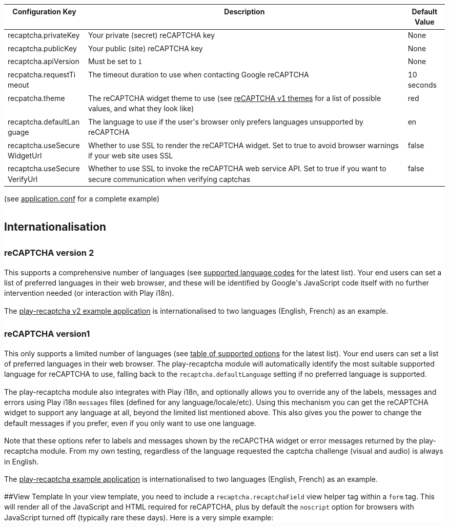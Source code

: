 Configuration Key|Description|Default Value
-----------------|-----------|-------------
recaptcha.privateKey|Your private (secret) reCAPTCHA key|None
recaptcha.publicKey|Your public (site) reCAPTCHA key|None
recaptcha.apiVersion|Must be set to `1`|None
recpatcha.requestTimeout|The timeout duration to use when contacting Google reCAPTCHA|10 seconds
recpatcha.theme|The reCAPTCHA widget theme to use (see [reCAPTCHA v1 themes](https://developers.google.com/recaptcha/old/docs/customization) for a list of possible values, and what they look like)|red
recaptcha.defaultLanguage|The language to use if the user's browser only prefers languages unsupported by reCAPTCHA|en
recaptcha.useSecureWidgetUrl|Whether to use SSL to render the reCAPTCHA widget. Set to true to avoid browser warnings if your web site uses SSL|false
recaptcha.useSecureVerifyUrl|Whether to use SSL to invoke the reCAPTCHA web service API. Set to true if you want to secure communication when verifying captchas|false


(see [application.conf](../conf/application.conf) for a complete example)

## Internationalisation
### reCAPTCHA version 2
This supports a comprehensive number of languages (see [supported language codes](https://developers.google.com/recaptcha/docs/language) for the latest list). Your end users can set a list of preferred languages in their web browser, and these will be identified by Google's JavaScript code itself with no further intervention needed (or interaction with Play i18n).

The [play-recaptcha v2 example application](https://github.com/chrisnappin/play-recaptcha-v2-example/tree/release-2.0) is internationalised to two languages (English, French) as an example.


### reCAPTCHA version1
This only supports a limited number of languages (see [table of supported options](https://developers.google.com/recaptcha/old/docs/customization#i18n) for the latest list). Your end users can set a list of preferred languages in their web browser. The play-recaptcha module will automatically identify the most suitable supported language for reCAPTCHA to use, falling back to the `recaptcha.defaultLanguage` setting if no preferred language is supported.

The play-recaptcha module also integrates with Play i18n, and optionally allows you to override any of the labels, messages and errors using Play i18n `messages` files (defined for any language/locale/etc). Using this mechanism you can get the reCAPTCHA widget to support any language at all, beyond the limited list mentioned above. This also gives you the power to change the default messages if you prefer, even if you only want to use one language.

Note that these options refer to labels and messages shown by the reCAPCTHA widget or error messages returned by the play-recaptcha module. From my own testing, regardless of the language requested the captcha challenge (visual and audio) is always in English.
    
The [play-recaptcha example application](https://github.com/chrisnappin/play-recaptcha-example/tree/release-2.0) is internationalised to two languages (English, French) as an example.

##View Template
In your view template, you need to include a `recaptcha.recaptchaField` view helper tag within a `form` tag. This will render all of the JavaScript and HTML required for reCAPTCHA, plus by default the `noscript` option for browsers with JavaScript turned off (typically rare these days). Here is a very simple example:
